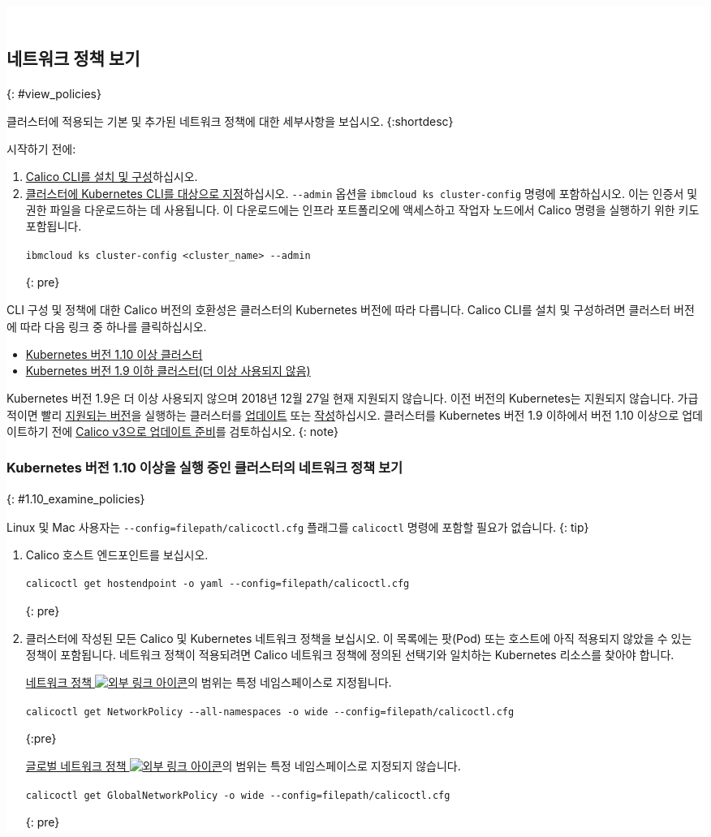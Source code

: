 <br />


## 네트워크 정책 보기
{: #view_policies}

클러스터에 적용되는 기본 및 추가된 네트워크 정책에 대한 세부사항을 보십시오.
{:shortdesc}

시작하기 전에:
1. [Calico CLI를 설치 및 구성](#cli_install)하십시오.
2. [클러스터에 Kubernetes CLI를 대상으로 지정](cs_cli_install.html#cs_cli_configure)하십시오. `--admin` 옵션을 `ibmcloud ks cluster-config` 명령에 포함하십시오. 이는 인증서 및 권한 파일을 다운로드하는 데 사용됩니다. 이 다운로드에는 인프라 포트폴리오에 액세스하고 작업자 노드에서 Calico 명령을 실행하기 위한 키도 포함됩니다.
    ```
    ibmcloud ks cluster-config <cluster_name> --admin
    ```
    {: pre}

CLI 구성 및 정책에 대한 Calico 버전의 호환성은 클러스터의 Kubernetes 버전에 따라 다릅니다. Calico CLI를 설치 및 구성하려면 클러스터 버전에 따라 다음 링크 중 하나를 클릭하십시오.

* [Kubernetes 버전 1.10 이상 클러스터](#1.10_examine_policies)
* [Kubernetes 버전 1.9 이하 클러스터(더 이상 사용되지 않음)](#1.9_examine_policies)

Kubernetes 버전 1.9은 더 이상 사용되지 않으며 2018년 12월 27일 현재 지원되지 않습니다. 이전 버전의 Kubernetes는 지원되지 않습니다. 가급적이면 빨리 [지원되는 버전](cs_versions.html#cs_versions)을 실행하는 클러스터를 [업데이트](cs_cluster_update.html#update) 또는 [작성](cs_clusters.html#clusters)하십시오. 클러스터를 Kubernetes 버전 1.9 이하에서 버전 1.10 이상으로 업데이트하기 전에 [Calico v3으로 업데이트 준비](cs_versions.html#110_calicov3)를 검토하십시오.
{: note}

### Kubernetes 버전 1.10 이상을 실행 중인 클러스터의 네트워크 정책 보기
{: #1.10_examine_policies}

Linux 및 Mac 사용자는 `--config=filepath/calicoctl.cfg` 플래그를 `calicoctl` 명령에 포함할 필요가 없습니다.
{: tip}

1. Calico 호스트 엔드포인트를 보십시오.

    ```
    calicoctl get hostendpoint -o yaml --config=filepath/calicoctl.cfg
    ```
    {: pre}

2. 클러스터에 작성된 모든 Calico 및 Kubernetes 네트워크 정책을 보십시오. 이 목록에는 팟(Pod) 또는 호스트에 아직 적용되지 않았을 수 있는 정책이 포함됩니다. 네트워크 정책이 적용되려면 Calico 네트워크 정책에 정의된 선택기와 일치하는 Kubernetes 리소스를 찾아야 합니다.

    [네트워크 정책 ![외부 링크 아이콘](../icons/launch-glyph.svg "외부 링크 아이콘")](https://docs.projectcalico.org/v3.1/reference/calicoctl/resources/networkpolicy)의 범위는 특정 네임스페이스로 지정됩니다.
    ```
    calicoctl get NetworkPolicy --all-namespaces -o wide --config=filepath/calicoctl.cfg
    ```
    {:pre}

    [글로벌 네트워크 정책 ![외부 링크 아이콘](../icons/launch-glyph.svg "외부 링크 아이콘")](https://docs.projectcalico.org/v3.1/reference/calicoctl/resources/globalnetworkpolicy)의 범위는 특정 네임스페이스로 지정되지 않습니다.
    ```
    calicoctl get GlobalNetworkPolicy -o wide --config=filepath/calicoctl.cfg
    ```
    {: pre}

